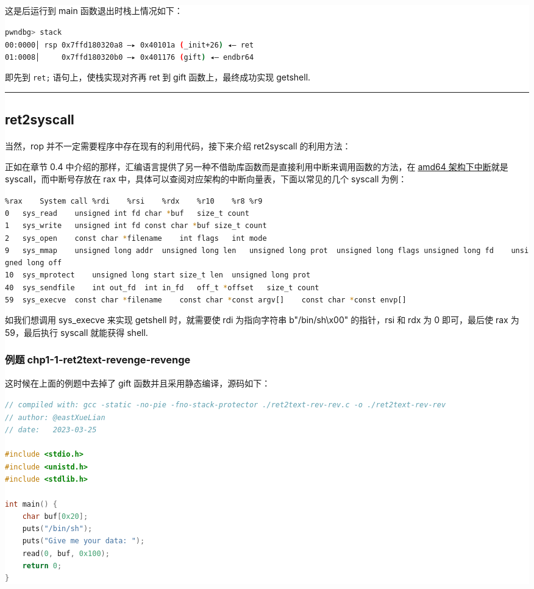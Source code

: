 这是后运行到 main 函数退出时栈上情况如下：

```sh
pwndbg> stack
00:0000│ rsp 0x7ffd180320a8 —▸ 0x40101a (_init+26) ◂— ret
01:0008│     0x7ffd180320b0 —▸ 0x401176 (gift) ◂— endbr64
```

即先到 `ret;` 语句上，使栈实现对齐再 ret 到 gift 函数上，最终成功实现 getshell.

---

## ret2syscall

当然，rop 并不一定需要程序中存在现有的利用代码，接下来介绍 ret2syscall 的利用方法：

正如在章节 0.4 中介绍的那样，汇编语言提供了另一种不借助库函数而是直接利用中断来调用函数的方法，在 [amd64 架构下中断](https://blog.rchapman.org/posts/Linux_System_Call_Table_for_x86_64/)就是 syscall，而中断号存放在 rax 中，具体可以查阅对应架构的中断向量表，下面以常见的几个 syscall 为例：

```sh
%rax	System call	%rdi	%rsi	%rdx	%r10	%r8	%r9
0	sys_read	unsigned int fd	char *buf	size_t count			
1	sys_write	unsigned int fd	const char *buf	size_t count			
2	sys_open	const char *filename	int flags	int mode
9	sys_mmap	unsigned long addr	unsigned long len	unsigned long prot	unsigned long flags	unsigned long fd	unsigned long off
10	sys_mprotect	unsigned long start	size_t len	unsigned long prot
40	sys_sendfile	int out_fd	int in_fd	off_t *offset	size_t count
59	sys_execve	const char *filename	const char *const argv[]	const char *const envp[]
```

如我们想调用 sys_execve 来实现 getshell 时，就需要使 rdi 为指向字符串 b"/bin/sh\x00" 的指针，rsi 和 rdx 为 0 即可，最后使 rax 为 59，最后执行 syscall 就能获得 shell.

### 例题 chp1-1-ret2text-revenge-revenge

这时候在上面的例题中去掉了 gift 函数并且采用静态编译，源码如下：

```c
// compiled with: gcc -static -no-pie -fno-stack-protector ./ret2text-rev-rev.c -o ./ret2text-rev-rev
// author: @eastXueLian
// date:   2023-03-25

#include <stdio.h>
#include <unistd.h>
#include <stdlib.h>

int main() {
    char buf[0x20];
    puts("/bin/sh");
    puts("Give me your data: ");
    read(0, buf, 0x100);
    return 0;
}
```
